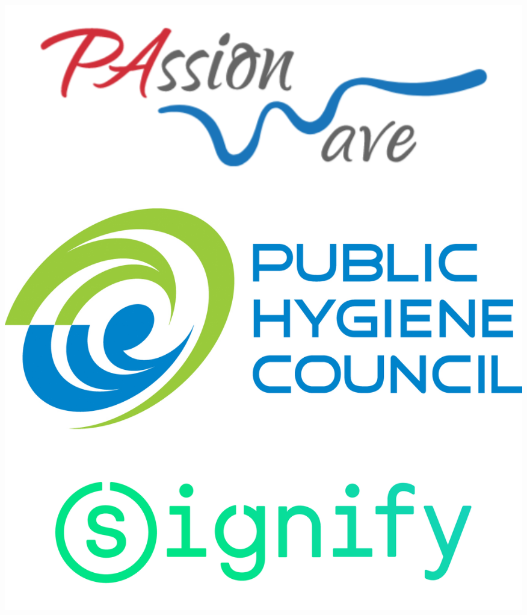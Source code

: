 <img style="width: 100%" height="auto" width="100%" alt="" src="/images/CGS 2023/Org, Sponsors, SP Logo/PAssion_Wave.png">
</div>
</td>
<td rowspan="1" colspan="1">
<p></p>
<p></p>
<div class="isomer-image-wrapper">
<img style="width: 100%" height="auto" width="100%" alt="" src="/images/CGS 2023/Org, Sponsors, SP Logo/PHC_LOGO_FINAL_RGB.jpg">
</div>
</td>
<td rowspan="1" colspan="1">
<div class="isomer-image-wrapper">
<img style="width: 100%" height="auto" width="100%" alt="" src="/images/CGS 2023/Org, Sponsors, SP Logo/SENTO0013_SENTOSA_LOGO___Tagline_FULL_COLOR_RGB_EN.png">
</div>
</td>
<td rowspan="1" colspan="1">
<p></p>
<p></p>
<div class="isomer-image-wrapper">
<img style="width: 100%" height="auto" width="100%" alt="" src="/images/CGS 2023/Org, Sponsors, SP Logo/Signify_Logo_1.png">